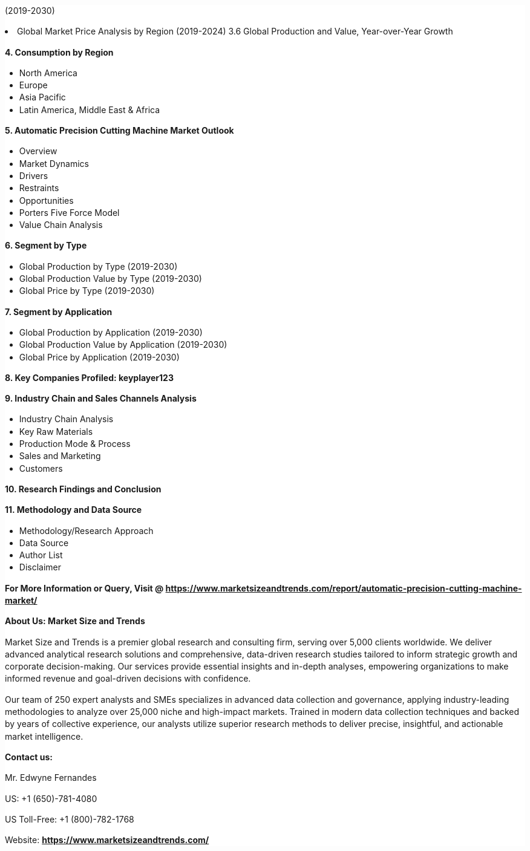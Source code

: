 (2019-2030)</li><li>Global Market Price Analysis by Region (2019-2024) 3.6 Global Production and Value, Year-over-Year Growth</li></ul><p><strong>4. Consumption by Region</strong></p><ul><li>North America</li><li>Europe</li><li>Asia Pacific</li><li>Latin America, Middle East &amp; Africa</li></ul><p><strong>5. Automatic Precision Cutting Machine Market Outlook</strong></p><ul><li>Overview</li><li>Market Dynamics</li><li>Drivers</li><li>Restraints</li><li>Opportunities</li><li>Porters Five Force Model</li><li>Value Chain Analysis&nbsp;</li></ul><p><strong>6. Segment by Type</strong></p><ul><li>Global Production by Type (2019-2030)</li><li>Global Production Value by Type (2019-2030)</li><li>Global Price by Type (2019-2030)</li></ul><p><strong>7. Segment by Application</strong></p><ul><li>Global Production by Application (2019-2030)</li><li>Global Production Value by Application (2019-2030)</li><li>Global Price by Application (2019-2030)</li></ul><p><strong>8. Key Companies Profiled: keyplayer123</strong></p><p><strong>9. Industry Chain and Sales Channels Analysis</strong></p><ul><li>Industry Chain Analysis</li><li>Key Raw Materials</li><li>Production Mode &amp; Process</li><li>Sales and Marketing</li><li>Customers</li></ul><p><strong>10. Research Findings and Conclusion</strong></p><p><strong>11. Methodology and Data Source</strong></p><ul><li>Methodology/Research Approach</li><li>Data Source</li><li>Author List</li><li>Disclaimer</li></ul></p><p><strong>For More Information or Query, Visit @ <a href="https://www.marketsizeandtrends.com/report/automatic-precision-cutting-machine-market/">https://www.marketsizeandtrends.com/report/automatic-precision-cutting-machine-market/</a></strong></p><p><strong>About Us: Market Size and Trends</strong></p><p>Market Size and Trends is a premier global research and consulting firm, serving over 5,000 clients worldwide. We deliver advanced analytical research solutions and comprehensive, data-driven research studies tailored to inform strategic growth and corporate decision-making. Our services provide essential insights and in-depth analyses, empowering organizations to make informed revenue and goal-driven decisions with confidence.</p><p>Our team of 250 expert analysts and SMEs specializes in advanced data collection and governance, applying industry-leading methodologies to analyze over 25,000 niche and high-impact markets. Trained in modern data collection techniques and backed by years of collective experience, our analysts utilize superior research methods to deliver precise, insightful, and actionable market intelligence.</p><p><strong>Contact us:</strong></p><p>Mr. Edwyne Fernandes</p><p>US: +1 (650)-781-4080</p><p>US Toll-Free: +1 (800)-782-1768</p><p>Website: <strong><a href="https://www.marketsizeandtrends.com/">https://www.marketsizeandtrends.com/</a></strong></p>
